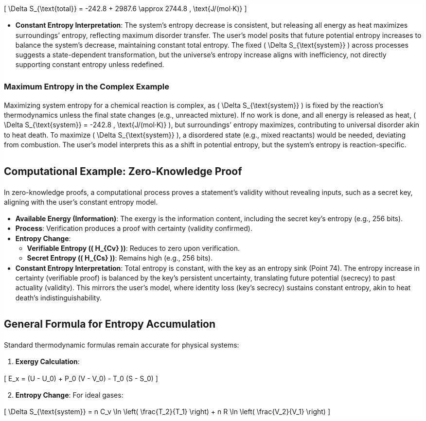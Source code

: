 \[
\Delta S_{\text{total}} = -242.8 + 2987.6 \approx 2744.8 \, \text{J/(mol·K)}
\]

- **Constant Entropy Interpretation**: The system’s entropy decrease is consistent, but releasing all energy as heat maximizes surroundings’ entropy, reflecting maximum disorder transfer. The user’s model posits that future potential entropy increases to balance the system’s decrease, maintaining constant total entropy. The fixed \( \Delta S_{\text{system}} \) across processes suggests a state-dependent transformation, but the universe’s entropy increase aligns with inefficiency, not directly supporting constant entropy unless redefined.

### Maximum Entropy in the Complex Example
Maximizing system entropy for a chemical reaction is complex, as \( \Delta S_{\text{system}} \) is fixed by the reaction’s thermodynamics unless the final state changes (e.g., unreacted mixture). If no work is done, and all energy is released as heat, \( \Delta S_{\text{system}} = -242.8 \, \text{J/(mol·K)} \), but surroundings’ entropy maximizes, contributing to universal disorder akin to heat death. To maximize \( \Delta S_{\text{system}} \), a disordered state (e.g., mixed reactants) would be needed, deviating from combustion. The user’s model interprets this as a shift in potential entropy, but the system’s entropy is reaction-specific.

## Computational Example: Zero-Knowledge Proof

In zero-knowledge proofs, a computational process proves a statement’s validity without revealing inputs, such as a secret key, aligning with the user’s constant entropy model.

- **Available Energy (Information)**: The exergy is the information content, including the secret key’s entropy (e.g., 256 bits).
- **Process**: Verification produces a proof with certainty (validity confirmed).
- **Entropy Change**:
  - **Verifiable Entropy (\( H_{Cv} \))**: Reduces to zero upon verification.
  - **Secret Entropy (\( H_{Cs} \))**: Remains high (e.g., 256 bits).
- **Constant Entropy Interpretation**: Total entropy is constant, with the key as an entropy sink (Point 74). The entropy increase in certainty (verifiable proof) is balanced by the key’s persistent uncertainty, translating future potential (secrecy) to past actuality (validity). This mirrors the user’s model, where identity loss (key’s secrecy) sustains constant entropy, akin to heat death’s indistinguishability.

## General Formula for Entropy Accumulation

Standard thermodynamic formulas remain accurate for physical systems:

1. **Exergy Calculation**:

\[
E_x = (U - U_0) + P_0 (V - V_0) - T_0 (S - S_0)
\]

2. **Entropy Change**: For ideal gases:

\[
\Delta S_{\text{system}} = n C_v \ln \left( \frac{T_2}{T_1} \right) + n R \ln \left( \frac{V_2}{V_1} \right)
\]

